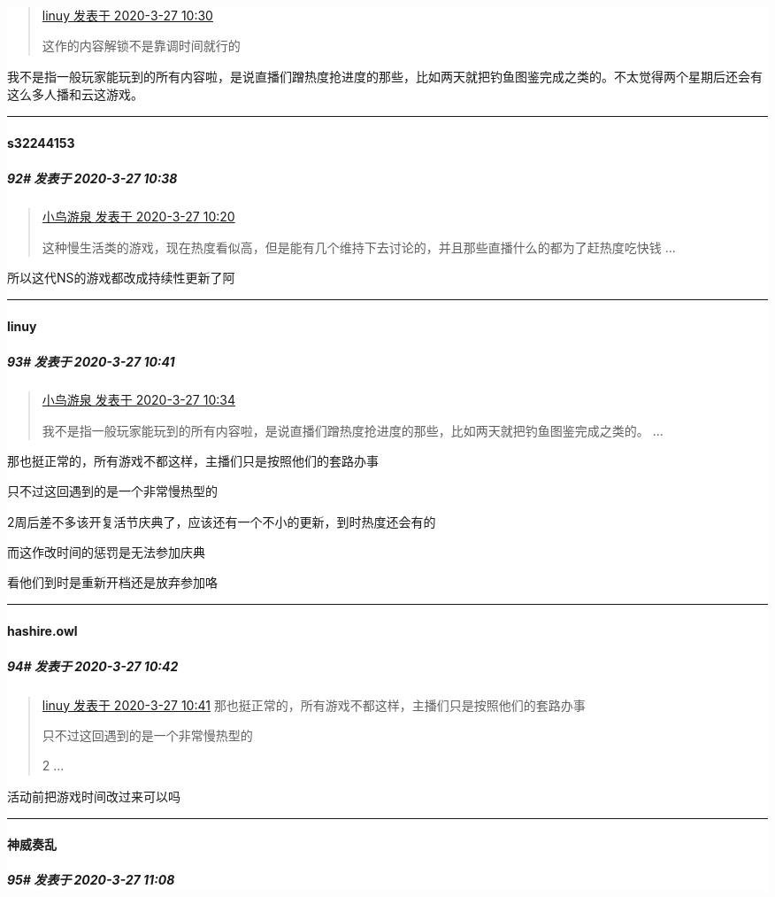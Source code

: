 
<blockquote><a href="httphttps://bbs.saraba1st.com/2b/forum.php?mod=redirect&amp;goto=findpost&amp;pid=46889104&amp;ptid=1920985" target="_blank">linuy 发表于 2020-3-27 10:30</a>

这作的内容解锁不是靠调时间就行的</blockquote>
我不是指一般玩家能玩到的所有内容啦，是说直播们蹭热度抢进度的那些，比如两天就把钓鱼图鉴完成之类的。不太觉得两个星期后还会有这么多人播和云这游戏。


-----

####  s32244153  
##### 92#       发表于 2020-3-27 10:38


<blockquote><a href="httphttps://bbs.saraba1st.com/2b/forum.php?mod=redirect&amp;goto=findpost&amp;pid=46888965&amp;ptid=1920985" target="_blank">小鸟游泉 发表于 2020-3-27 10:20</a>

这种慢生活类的游戏，现在热度看似高，但是能有几个维持下去讨论的，并且那些直播什么的都为了赶热度吃快钱 ...</blockquote>
所以这代NS的游戏都改成持续性更新了阿


-----

####  linuy  
##### 93#       发表于 2020-3-27 10:41


<blockquote><a href="httphttps://bbs.saraba1st.com/2b/forum.php?mod=redirect&amp;goto=findpost&amp;pid=46889168&amp;ptid=1920985" target="_blank">小鸟游泉 发表于 2020-3-27 10:34</a>

我不是指一般玩家能玩到的所有内容啦，是说直播们蹭热度抢进度的那些，比如两天就把钓鱼图鉴完成之类的。 ...</blockquote>
那也挺正常的，所有游戏不都这样，主播们只是按照他们的套路办事

只不过这回遇到的是一个非常慢热型的

2周后差不多该开复活节庆典了，应该还有一个不小的更新，到时热度还会有的

而这作改时间的惩罚是无法参加庆典

看他们到时是重新开档还是放弃参加咯


-----

####  hashire.owl  
##### 94#       发表于 2020-3-27 10:42


<blockquote><a href="httphttps://bbs.saraba1st.com/2b/forum.php?mod=redirect&amp;goto=findpost&amp;pid=46889237&amp;ptid=1920985" target="_blank">linuy 发表于 2020-3-27 10:41</a>
那也挺正常的，所有游戏不都这样，主播们只是按照他们的套路办事

只不过这回遇到的是一个非常慢热型的

2 ...</blockquote>
活动前把游戏时间改过来可以吗


-----

####  神威奏乱  
##### 95#       发表于 2020-3-27 11:08
